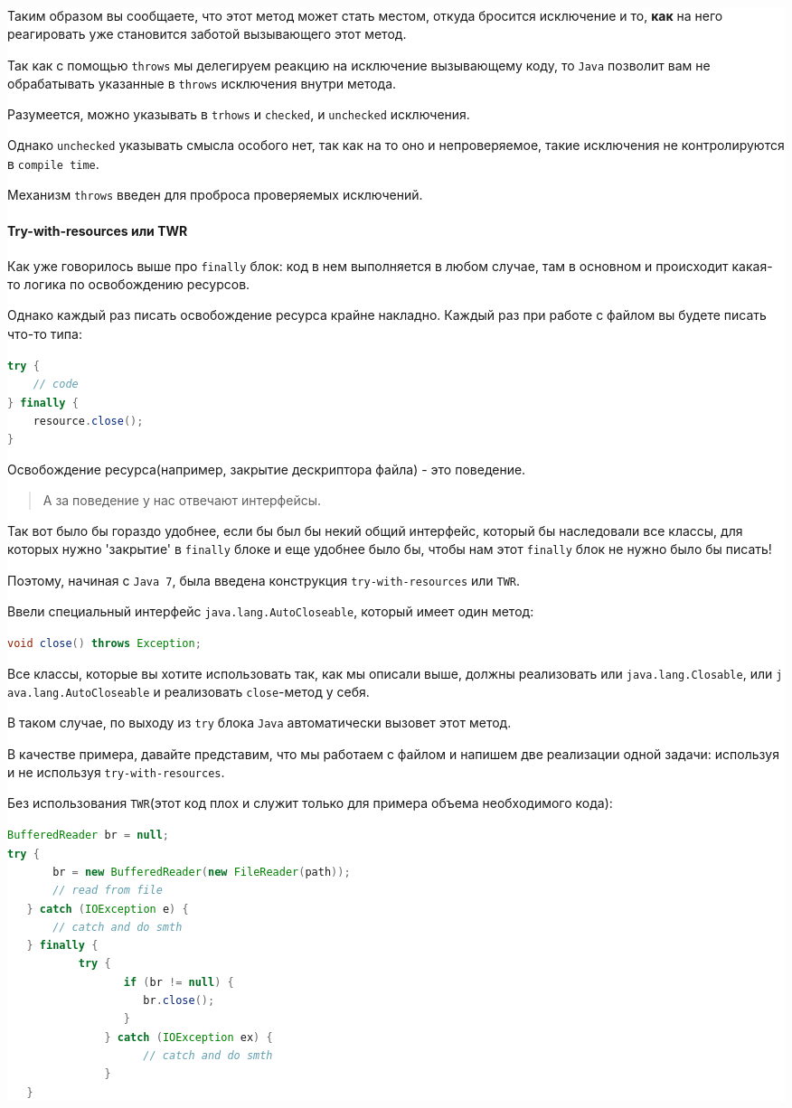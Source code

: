 Таким образом вы сообщаете, что этот метод может стать местом, откуда бросится исключение и то, **как** на него реагировать уже становится заботой вызывающего этот метод.

Так как с помощью `throws` мы делегируем реакцию на исключение вызывающему коду, то `Java` позволит вам не обрабатывать указанные в `throws` исключения внутри метода.

Разумеется, можно указывать в `trhows` и `checked`, и `unchecked` исключения.

Однако `unchecked` указывать смысла особого нет, так как на то оно и непроверяемое, такие исключения не контролируются в `compile time`.

Механизм `throws` введен для проброса проверяемых исключений.

#### Try-with-resources или TWR

Как уже говорилось выше про `finally` блок: код в нем выполняется в любом случае, там в основном и происходит какая-то логика по освобождению ресурсов.

Однако каждый раз писать освобождение ресурса крайне накладно.
Каждый раз при работе с файлом вы будете писать что-то типа:

```java
try {
    // code
} finally {
    resource.close();
}
```

Освобождение ресурса(например, закрытие дескриптора файла) - это поведение.
> А за поведение у нас отвечают интерфейсы.

Так вот было бы гораздо удобнее, если бы был бы некий общий интерфейс, который бы наследовали все классы, для которых нужно 'закрытие' в `finally` блоке и еще удобнее было бы, чтобы нам этот `finally` блок не нужно было бы писать!

Поэтому, начиная с `Java 7`, была введена конструкция `try-with-resources` или `TWR`.

Ввели специальный интерфейс `java.lang.AutoCloseable`, который имеет один метод:

```java
void close() throws Exception;
```

Все классы, которые вы хотите использовать так, как мы описали выше, должны реализовать или `java.lang.Closable`, или `java.lang.AutoCloseable` и реализовать `close`-метод у себя.

В таком случае, по выходу из `try` блока `Java` автоматически вызовет этот метод.

В качестве примера, давайте представим, что мы работаем с файлом и напишем две реализации одной задачи: используя и не используя `try-with-resources`.

Без использования `TWR`(этот код плох и служит только для примера объема необходимого кода):

```java
BufferedReader br = null;
try {
       br = new BufferedReader(new FileReader(path));
       // read from file
   } catch (IOException e) {
       // catch and do smth
   } finally {
           try {
                  if (br != null) {
                     br.close();
                  }
               } catch (IOException ex) {
                     // catch and do smth
               }
   }
```
